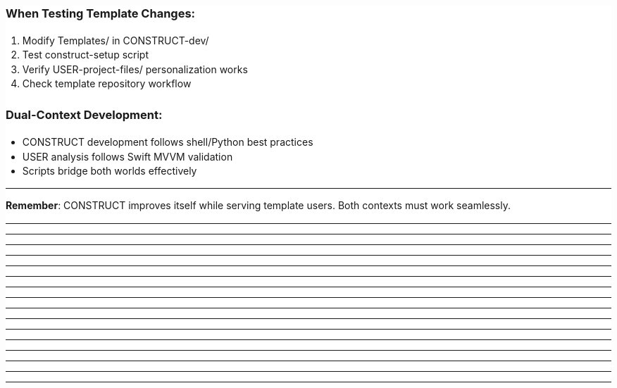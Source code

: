### When Testing Template Changes:
1. Modify Templates/ in CONSTRUCT-dev/
2. Test construct-setup script
3. Verify USER-project-files/ personalization works
4. Check template repository workflow

### Dual-Context Development:
- CONSTRUCT development follows shell/Python best practices
- USER analysis follows Swift MVVM validation
- Scripts bridge both worlds effectively

---

**Remember**: CONSTRUCT improves itself while serving template users. Both contexts must work seamlessly.

---


---


---


---


---


---


---


---


---


---


---


---


---


---


---


---
